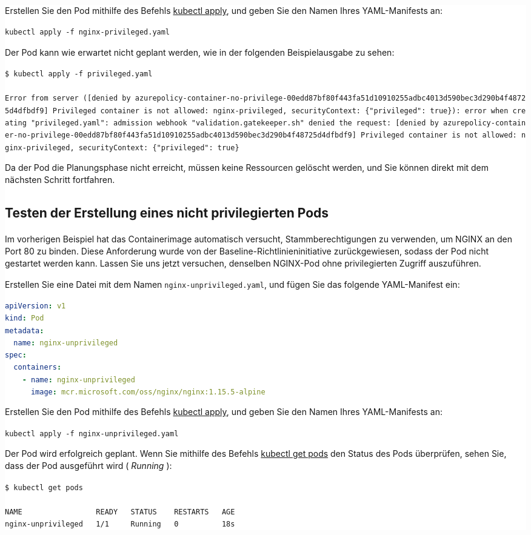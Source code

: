Erstellen Sie den Pod mithilfe des Befehls [kubectl apply][kubectl-apply], und geben Sie den Namen Ihres YAML-Manifests an:

```console
kubectl apply -f nginx-privileged.yaml
```

Der Pod kann wie erwartet nicht geplant werden, wie in der folgenden Beispielausgabe zu sehen:

```console
$ kubectl apply -f privileged.yaml

Error from server ([denied by azurepolicy-container-no-privilege-00edd87bf80f443fa51d10910255adbc4013d590bec3d290b4f48725d4dfbdf9] Privileged container is not allowed: nginx-privileged, securityContext: {"privileged": true}): error when creating "privileged.yaml": admission webhook "validation.gatekeeper.sh" denied the request: [denied by azurepolicy-container-no-privilege-00edd87bf80f443fa51d10910255adbc4013d590bec3d290b4f48725d4dfbdf9] Privileged container is not allowed: nginx-privileged, securityContext: {"privileged": true}
```

Da der Pod die Planungsphase nicht erreicht, müssen keine Ressourcen gelöscht werden, und Sie können direkt mit dem nächsten Schritt fortfahren.

## <a name="test-creation-of-an-unprivileged-pod"></a>Testen der Erstellung eines nicht privilegierten Pods

Im vorherigen Beispiel hat das Containerimage automatisch versucht, Stammberechtigungen zu verwenden, um NGINX an den Port 80 zu binden. Diese Anforderung wurde von der Baseline-Richtlinieninitiative zurückgewiesen, sodass der Pod nicht gestartet werden kann. Lassen Sie uns jetzt versuchen, denselben NGINX-Pod ohne privilegierten Zugriff auszuführen.

Erstellen Sie eine Datei mit dem Namen `nginx-unprivileged.yaml`, und fügen Sie das folgende YAML-Manifest ein:

```yaml
apiVersion: v1
kind: Pod
metadata:
  name: nginx-unprivileged
spec:
  containers:
    - name: nginx-unprivileged
      image: mcr.microsoft.com/oss/nginx/nginx:1.15.5-alpine
```

Erstellen Sie den Pod mithilfe des Befehls [kubectl apply][kubectl-apply], und geben Sie den Namen Ihres YAML-Manifests an:

```console
kubectl apply -f nginx-unprivileged.yaml
```

Der Pod wird erfolgreich geplant. Wenn Sie mithilfe des Befehls [kubectl get pods][kubectl-get] den Status des Pods überprüfen, sehen Sie, dass der Pod ausgeführt wird ( *Running* ):

```console
$ kubectl get pods

NAME                 READY   STATUS    RESTARTS   AGE
nginx-unprivileged   1/1     Running   0          18s
```


[kubectl-apply]: https://kubernetes.io/docs/reference/generated/kubectl/kubectl-commands#apply
[kubectl-delete]: https://kubernetes.io/docs/reference/generated/kubectl/kubectl-commands#delete
[kubectl-get]: https://kubernetes.io/docs/reference/generated/kubectl/kubectl-commands#get
[kubectl-create]: https://kubernetes.io/docs/reference/generated/kubectl/kubectl-commands#create
[kubectl-describe]: https://kubernetes.io/docs/reference/generated/kubectl/kubectl-commands#describe
[kubectl-logs]: https://kubernetes.io/docs/reference/generated/kubectl/kubectl-commands#logs
[terms-of-use]: https://azure.microsoft.com/support/legal/preview-supplemental-terms/
[aad-pod-identity]: https://github.com/Azure/aad-pod-identity
[aad-pod-identity-exception]: https://azure.github.io/aad-pod-identity/docs/configure/application_exception
[policy-recommendations]: ../governance/policy/concepts/policy-for-kubernetes.md
[policy-limitations]: ../governance/policy/concepts/policy-for-kubernetes.md?#limitations
[kubernetes-policy-reference]: ../governance/policy/concepts/policy-for-kubernetes.md
[policy-samples]: ./policy-reference.md#microsoftcontainerservice
[aks-quickstart-cli]: kubernetes-walkthrough.md
[aks-quickstart-portal]: kubernetes-walkthrough-portal.md
[install-azure-cli]: /cli/azure/install-azure-cli
[network-policies]: use-network-policies.md
[az-feature-register]: /cli/azure/feature#az-feature-register
[az-feature-list]: /cli/azure/feature#az-feature-list
[az-provider-register]: /cli/azure/provider#az-provider-register
[az-aks-get-credentials]: /cli/azure/aks#az-aks-get-credentials
[az-aks-update]: /cli/azure/ext/aks-preview/aks#ext-aks-preview-az-aks-update
[az-extension-add]: /cli/azure/extension#az-extension-add
[aks-support-policies]: support-policies.md
[aks-faq]: faq.md
[az-extension-add]: /cli/azure/extension#az-extension-add
[az-extension-update]: /cli/azure/extension#az-extension-update
[az-aks-disable-addons]: /cli/azure/aks#az-aks-disable-addons
[az-policy-assignment-delete]: /cli/azure/policy/assignment#az-policy-assignment-delete